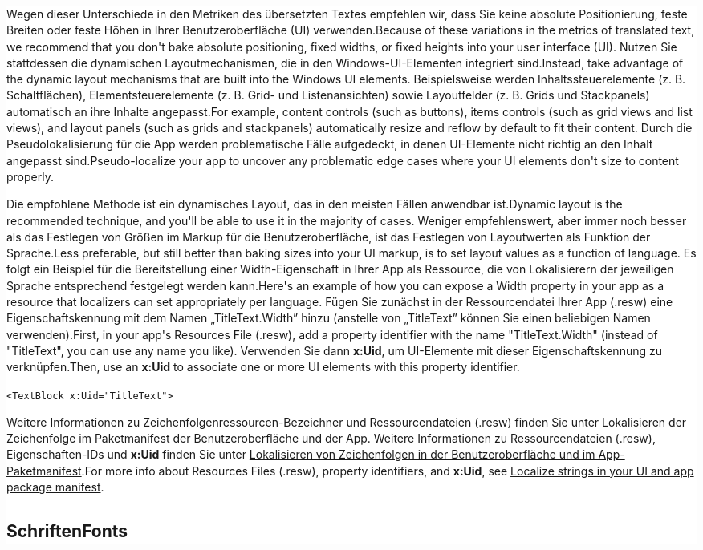 <span data-ttu-id="1b1eb-110">Wegen dieser Unterschiede in den Metriken des übersetzten Textes empfehlen wir, dass Sie keine absolute Positionierung, feste Breiten oder feste Höhen in Ihrer Benutzeroberfläche (UI) verwenden.</span><span class="sxs-lookup"><span data-stu-id="1b1eb-110">Because of these variations in the metrics of translated text, we recommend that you don't bake absolute positioning, fixed widths, or fixed heights into your user interface (UI).</span></span> <span data-ttu-id="1b1eb-111">Nutzen Sie stattdessen die dynamischen Layoutmechanismen, die in den Windows-UI-Elementen integriert sind.</span><span class="sxs-lookup"><span data-stu-id="1b1eb-111">Instead, take advantage of the dynamic layout mechanisms that are built into the Windows UI elements.</span></span> <span data-ttu-id="1b1eb-112">Beispielsweise werden Inhaltssteuerelemente (z. B. Schaltflächen), Elementsteuerelemente (z. B. Grid- und Listenansichten) sowie Layoutfelder (z. B. Grids und Stackpanels) automatisch an ihre Inhalte angepasst.</span><span class="sxs-lookup"><span data-stu-id="1b1eb-112">For example, content controls (such as buttons), items controls (such as grid views and list views), and layout panels (such as grids and stackpanels) automatically resize and reflow by default to fit their content.</span></span> <span data-ttu-id="1b1eb-113">Durch die Pseudolokalisierung für die App werden problematische Fälle aufgedeckt, in denen UI-Elemente nicht richtig an den Inhalt angepasst sind.</span><span class="sxs-lookup"><span data-stu-id="1b1eb-113">Pseudo-localize your app to uncover any problematic edge cases where your UI elements don't size to content properly.</span></span>

<span data-ttu-id="1b1eb-114">Die empfohlene Methode ist ein dynamisches Layout, das in den meisten Fällen anwendbar ist.</span><span class="sxs-lookup"><span data-stu-id="1b1eb-114">Dynamic layout is the recommended technique, and you'll be able to use it in the majority of cases.</span></span> <span data-ttu-id="1b1eb-115">Weniger empfehlenswert, aber immer noch besser als das Festlegen von Größen im Markup für die Benutzeroberfläche, ist das Festlegen von Layoutwerten als Funktion der Sprache.</span><span class="sxs-lookup"><span data-stu-id="1b1eb-115">Less preferable, but still better than baking sizes into your UI markup, is to set layout values as a function of language.</span></span> <span data-ttu-id="1b1eb-116">Es folgt ein Beispiel für die Bereitstellung einer Width-Eigenschaft in Ihrer App als Ressource, die von Lokalisierern der jeweiligen Sprache entsprechend festgelegt werden kann.</span><span class="sxs-lookup"><span data-stu-id="1b1eb-116">Here's an example of how you can expose a Width property in your app as a resource that localizers can set appropriately per language.</span></span> <span data-ttu-id="1b1eb-117">Fügen Sie zunächst in der Ressourcendatei Ihrer App (.resw) eine Eigenschaftskennung mit dem Namen „TitleText.Width” hinzu (anstelle von „TitleText” können Sie einen beliebigen Namen verwenden).</span><span class="sxs-lookup"><span data-stu-id="1b1eb-117">First, in your app's Resources File (.resw), add a property identifier with the name "TitleText.Width" (instead of "TitleText", you can use any name you like).</span></span> <span data-ttu-id="1b1eb-118">Verwenden Sie dann **x:Uid**, um UI-Elemente mit dieser Eigenschaftskennung zu verknüpfen.</span><span class="sxs-lookup"><span data-stu-id="1b1eb-118">Then, use an **x:Uid** to associate one or more UI elements with this property identifier.</span></span>

```xaml
<TextBlock x:Uid="TitleText">
```

<span data-ttu-id="1b1eb-119">Weitere Informationen zu Zeichenfolgenressourcen-Bezeichner und Ressourcendateien (.resw) finden Sie unter Lokalisieren der Zeichenfolge im Paketmanifest der Benutzeroberfläche und der App.
Weitere Informationen zu Ressourcendateien (.resw), Eigenschaften-IDs und **x:Uid** finden Sie unter [Lokalisieren von Zeichenfolgen in der Benutzeroberfläche und im App-Paketmanifest](../../app-resources/localize-strings-ui-manifest.md).</span><span class="sxs-lookup"><span data-stu-id="1b1eb-119">For more info about Resources Files (.resw), property identifiers, and **x:Uid**, see [Localize strings in your UI and app package manifest](../../app-resources/localize-strings-ui-manifest.md).</span></span>

## <a name="fonts"></a><span data-ttu-id="1b1eb-120">Schriften</span><span class="sxs-lookup"><span data-stu-id="1b1eb-120">Fonts</span></span>